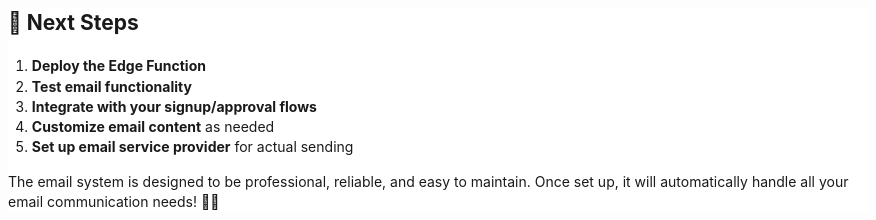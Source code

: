 ## 🎯 **Next Steps**

1. **Deploy the Edge Function**
2. **Test email functionality**
3. **Integrate with your signup/approval flows**
4. **Customize email content** as needed
5. **Set up email service provider** for actual sending

The email system is designed to be professional, reliable, and easy to maintain. Once set up, it will automatically handle all your email communication needs! 🚗✨
